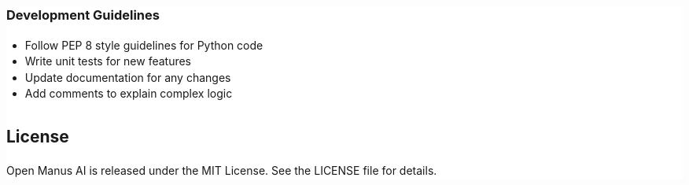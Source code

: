 ### Development Guidelines

- Follow PEP 8 style guidelines for Python code
- Write unit tests for new features
- Update documentation for any changes
- Add comments to explain complex logic

## License

Open Manus AI is released under the MIT License. See the LICENSE file for details.
